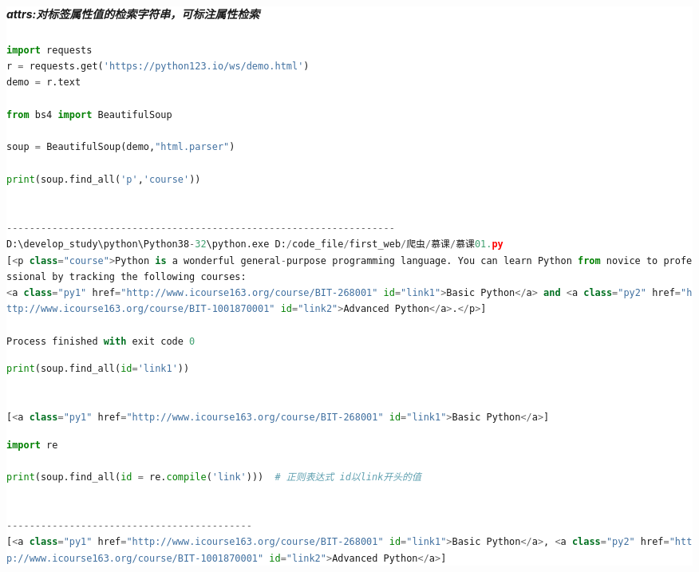 

##### attrs:对标签属性值的检索字符串，可标注属性检索



```python
import requests
r = requests.get('https://python123.io/ws/demo.html')
demo = r.text

from bs4 import BeautifulSoup

soup = BeautifulSoup(demo,"html.parser")

print(soup.find_all('p','course'))


--------------------------------------------------------------------
D:\develop_study\python\Python38-32\python.exe D:/code_file/first_web/爬虫/慕课/慕课01.py
[<p class="course">Python is a wonderful general-purpose programming language. You can learn Python from novice to professional by tracking the following courses:
<a class="py1" href="http://www.icourse163.org/course/BIT-268001" id="link1">Basic Python</a> and <a class="py2" href="http://www.icourse163.org/course/BIT-1001870001" id="link2">Advanced Python</a>.</p>]

Process finished with exit code 0

```





```python
print(soup.find_all(id='link1'))


[<a class="py1" href="http://www.icourse163.org/course/BIT-268001" id="link1">Basic Python</a>]

```



```python
import re

print(soup.find_all(id = re.compile('link')))  # 正则表达式 id以link开头的值


-------------------------------------------
[<a class="py1" href="http://www.icourse163.org/course/BIT-268001" id="link1">Basic Python</a>, <a class="py2" href="http://www.icourse163.org/course/BIT-1001870001" id="link2">Advanced Python</a>]


```


